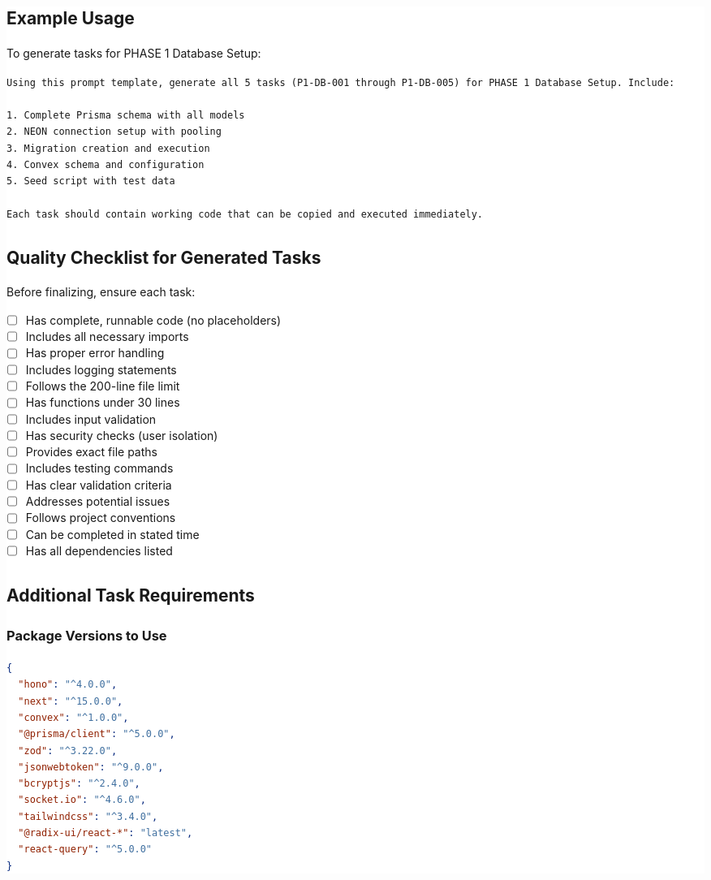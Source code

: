 ## Example Usage

To generate tasks for PHASE 1 Database Setup:

```
Using this prompt template, generate all 5 tasks (P1-DB-001 through P1-DB-005) for PHASE 1 Database Setup. Include:

1. Complete Prisma schema with all models
2. NEON connection setup with pooling
3. Migration creation and execution
4. Convex schema and configuration  
5. Seed script with test data

Each task should contain working code that can be copied and executed immediately.
```

## Quality Checklist for Generated Tasks

Before finalizing, ensure each task:

- [ ] Has complete, runnable code (no placeholders)
- [ ] Includes all necessary imports
- [ ] Has proper error handling
- [ ] Includes logging statements
- [ ] Follows the 200-line file limit
- [ ] Has functions under 30 lines
- [ ] Includes input validation
- [ ] Has security checks (user isolation)
- [ ] Provides exact file paths
- [ ] Includes testing commands
- [ ] Has clear validation criteria
- [ ] Addresses potential issues
- [ ] Follows project conventions
- [ ] Can be completed in stated time
- [ ] Has all dependencies listed

## Additional Task Requirements

### Package Versions to Use
```json
{
  "hono": "^4.0.0",
  "next": "^15.0.0", 
  "convex": "^1.0.0",
  "@prisma/client": "^5.0.0",
  "zod": "^3.22.0",
  "jsonwebtoken": "^9.0.0",
  "bcryptjs": "^2.4.0",
  "socket.io": "^4.6.0",
  "tailwindcss": "^3.4.0",
  "@radix-ui/react-*": "latest",
  "react-query": "^5.0.0"
}
```
